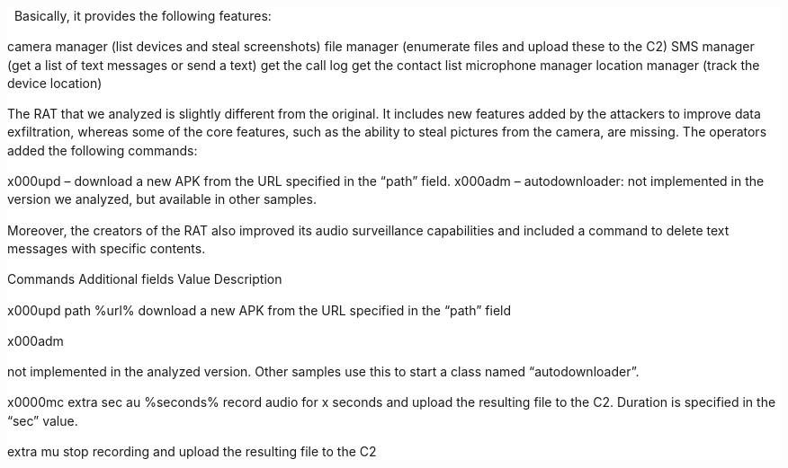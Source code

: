 

 
Basically, it provides the following features:

camera manager (list devices and steal screenshots)
file manager (enumerate files and upload these to the C2)
SMS manager (get a list of text messages or send a text)
get the call log
get the contact list
microphone manager
location manager (track the device location)

The RAT that we analyzed is slightly different from the original. It includes new features added by the attackers to improve data exfiltration, whereas some of the core features, such as the ability to steal pictures from the camera, are missing.
The operators added the following commands:

x000upd – download a new APK from the URL specified in the “path” field.
x000adm – autodownloader: not implemented in the version we analyzed, but available in other samples.

Moreover, the creators of the RAT also improved its audio surveillance capabilities and included a command to delete text messages with specific contents.



Commands
Additional fields 
Value
Description


x000upd
path
%url%
download a new APK from the URL specified in the “path” field


x000adm


not implemented in the analyzed version. Other samples use this to start a class named “autodownloader”.


x0000mc
extra
sec
au
%seconds%
record audio for x seconds and upload the resulting file to the C2. Duration is specified in the “sec” value.



extra
mu
stop recording and upload the resulting file to the C2

